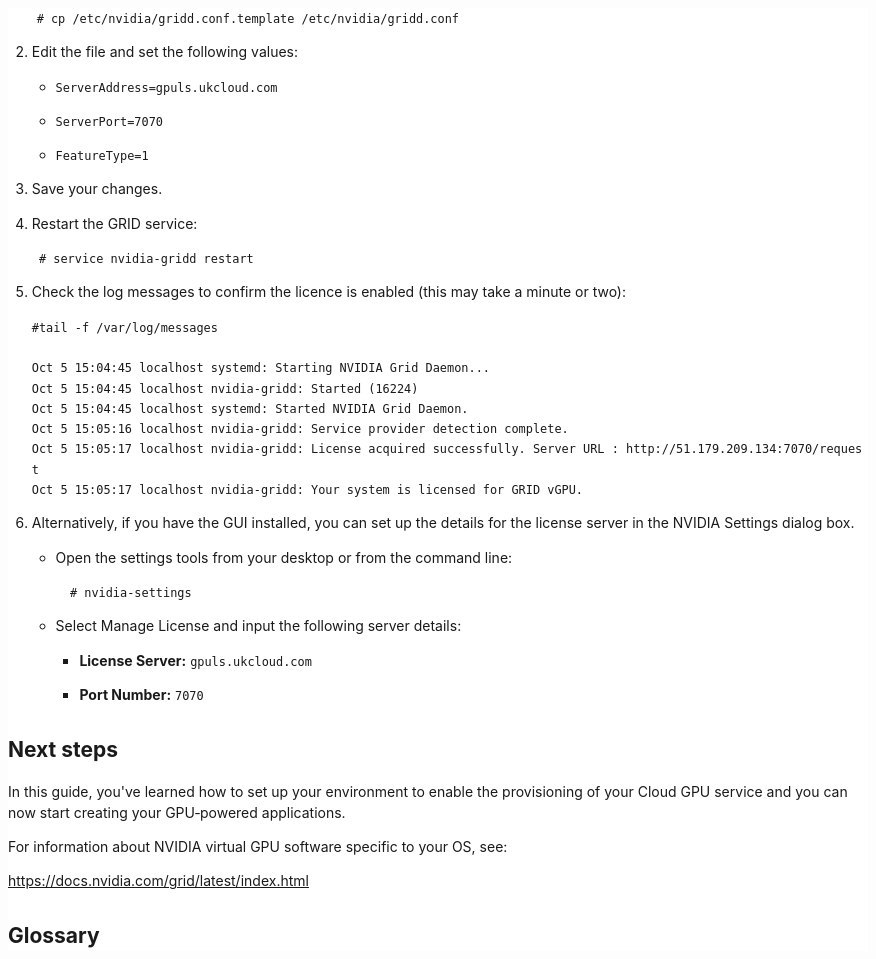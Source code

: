         # cp /etc/nvidia/gridd.conf.template /etc/nvidia/gridd.conf

2. Edit the file and set the following values:

    - `ServerAddress=gpuls.ukcloud.com`

    - `ServerPort=7070`

    - `FeatureType=1`

3. Save your changes.

4. Restart the GRID service:

        # service nvidia-gridd restart

5. Check the log messages to confirm the licence is enabled (this may take a minute or two):

    ```
    #tail -f /var/log/messages

    Oct 5 15:04:45 localhost systemd: Starting NVIDIA Grid Daemon...
    Oct 5 15:04:45 localhost nvidia-gridd: Started (16224)
    Oct 5 15:04:45 localhost systemd: Started NVIDIA Grid Daemon.
    Oct 5 15:05:16 localhost nvidia-gridd: Service provider detection complete.
    Oct 5 15:05:17 localhost nvidia-gridd: License acquired successfully. Server URL : http://51.179.209.134:7070/request
    Oct 5 15:05:17 localhost nvidia-gridd: Your system is licensed for GRID vGPU.
    ```

6. Alternatively, if you have the GUI installed, you can set up the details for the license server in the NVIDIA Settings dialog box.

    - Open the settings tools from your desktop or from the command line:

            # nvidia-settings

    - Select Manage License and input the following server details:

      - **License Server:** `gpuls.ukcloud.com`

      - **Port Number:** `7070`

## Next steps

In this guide, you've learned how to set up your environment to enable the provisioning of your Cloud GPU service and you can now start creating your GPU‑powered applications.

For information about NVIDIA virtual GPU software specific to your OS, see:

<https://docs.nvidia.com/grid/latest/index.html>

## Glossary
